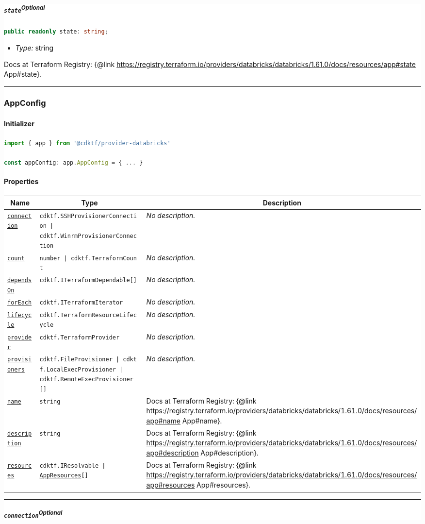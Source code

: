 
##### `state`<sup>Optional</sup> <a name="state" id="@cdktf/provider-databricks.app.AppComputeStatus.property.state"></a>

```typescript
public readonly state: string;
```

- *Type:* string

Docs at Terraform Registry: {@link https://registry.terraform.io/providers/databricks/databricks/1.61.0/docs/resources/app#state App#state}.

---

### AppConfig <a name="AppConfig" id="@cdktf/provider-databricks.app.AppConfig"></a>

#### Initializer <a name="Initializer" id="@cdktf/provider-databricks.app.AppConfig.Initializer"></a>

```typescript
import { app } from '@cdktf/provider-databricks'

const appConfig: app.AppConfig = { ... }
```

#### Properties <a name="Properties" id="Properties"></a>

| **Name** | **Type** | **Description** |
| --- | --- | --- |
| <code><a href="#@cdktf/provider-databricks.app.AppConfig.property.connection">connection</a></code> | <code>cdktf.SSHProvisionerConnection \| cdktf.WinrmProvisionerConnection</code> | *No description.* |
| <code><a href="#@cdktf/provider-databricks.app.AppConfig.property.count">count</a></code> | <code>number \| cdktf.TerraformCount</code> | *No description.* |
| <code><a href="#@cdktf/provider-databricks.app.AppConfig.property.dependsOn">dependsOn</a></code> | <code>cdktf.ITerraformDependable[]</code> | *No description.* |
| <code><a href="#@cdktf/provider-databricks.app.AppConfig.property.forEach">forEach</a></code> | <code>cdktf.ITerraformIterator</code> | *No description.* |
| <code><a href="#@cdktf/provider-databricks.app.AppConfig.property.lifecycle">lifecycle</a></code> | <code>cdktf.TerraformResourceLifecycle</code> | *No description.* |
| <code><a href="#@cdktf/provider-databricks.app.AppConfig.property.provider">provider</a></code> | <code>cdktf.TerraformProvider</code> | *No description.* |
| <code><a href="#@cdktf/provider-databricks.app.AppConfig.property.provisioners">provisioners</a></code> | <code>cdktf.FileProvisioner \| cdktf.LocalExecProvisioner \| cdktf.RemoteExecProvisioner[]</code> | *No description.* |
| <code><a href="#@cdktf/provider-databricks.app.AppConfig.property.name">name</a></code> | <code>string</code> | Docs at Terraform Registry: {@link https://registry.terraform.io/providers/databricks/databricks/1.61.0/docs/resources/app#name App#name}. |
| <code><a href="#@cdktf/provider-databricks.app.AppConfig.property.description">description</a></code> | <code>string</code> | Docs at Terraform Registry: {@link https://registry.terraform.io/providers/databricks/databricks/1.61.0/docs/resources/app#description App#description}. |
| <code><a href="#@cdktf/provider-databricks.app.AppConfig.property.resources">resources</a></code> | <code>cdktf.IResolvable \| <a href="#@cdktf/provider-databricks.app.AppResources">AppResources</a>[]</code> | Docs at Terraform Registry: {@link https://registry.terraform.io/providers/databricks/databricks/1.61.0/docs/resources/app#resources App#resources}. |

---

##### `connection`<sup>Optional</sup> <a name="connection" id="@cdktf/provider-databricks.app.AppConfig.property.connection"></a>
